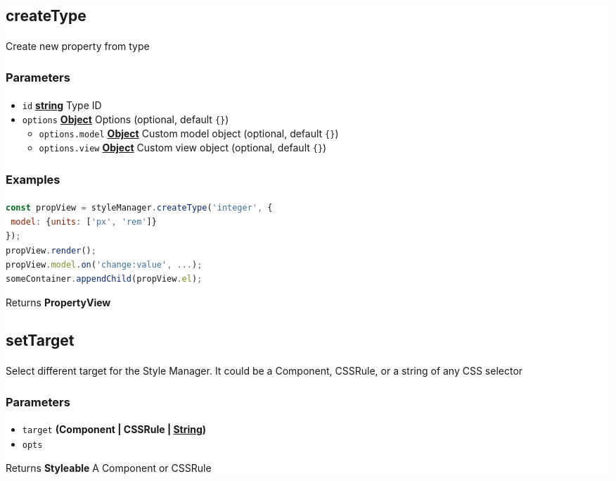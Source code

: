 ## createType

Create new property from type

### Parameters

-   `id` **[string][17]** Type ID
-   `options` **[Object][16]** Options (optional, default `{}`)
    -   `options.model` **[Object][16]** Custom model object (optional, default `{}`)
    -   `options.view` **[Object][16]** Custom view object (optional, default `{}`)

### Examples

```javascript
const propView = styleManager.createType('integer', {
 model: {units: ['px', 'rem']}
});
propView.render();
propView.model.on('change:value', ...);
someContainer.appendChild(propView.el);
```

Returns **PropertyView** 

## setTarget

Select different target for the Style Manager.
It could be a Component, CSSRule, or a string of any CSS selector

### Parameters

-   `target` **(Component | CSSRule | [String][17])** 
-   `opts`  

Returns **Styleable** A Component or CSSRule

[1]: https://github.com/artf/grapesjs/blob/master/src/style_manager/config/config.js

[2]: #getconfig

[3]: #addsector

[4]: #getsector

[5]: #removesector

[6]: #getsectors

[7]: #addproperty

[8]: #getproperty

[9]: #removeproperty

[10]: #getproperties

[11]: #getmodeltostyle

[12]: #addtype

[13]: #gettype

[14]: #gettypes

[15]: #createtype

[16]: https://developer.mozilla.org/docs/Web/JavaScript/Reference/Global_Objects/Object

[17]: https://developer.mozilla.org/docs/Web/JavaScript/Reference/Global_Objects/String

[18]: https://developer.mozilla.org/docs/Web/JavaScript/Reference/Global_Objects/Boolean

[19]: https://developer.mozilla.org/docs/Web/JavaScript/Reference/Global_Objects/Array

[20]: https://developer.mozilla.org/docs/Web/JavaScript/Reference/Global_Objects/Number
